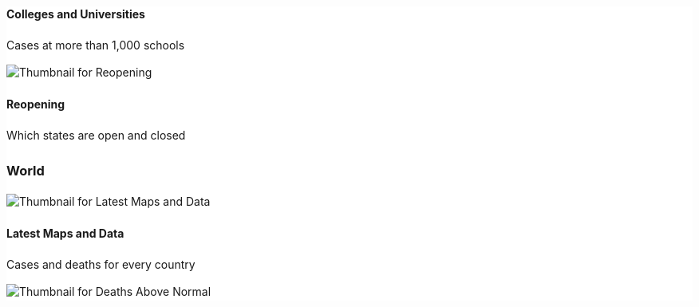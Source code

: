 #### Colleges and Universities

Cases at more than 1,000
schools

</div>

</div>

[](https://www.nytimes3xbfgragh.onion/interactive/2020/us/states-reopen-map-coronavirus.html)

<div class="card svelte-15xraff">

![Thumbnail for
Reopening](https://static01.graylady3jvrrxbe.onion/images/2020/04/24/us/states-reopen-map-coronavirus-promo-1587778728210/states-reopen-map-coronavirus-promo-1587778728210-threeByTwoSmallAt2X-v96.png)

<div class="card-text svelte-15xraff">

#### Reopening

Which states are open and
closed

</div>

</div>

</div>

### World

<div class="top svelte-15xraff">

[](https://www.nytimes3xbfgragh.onion/interactive/2020/world/coronavirus-maps.html)

<div class="card svelte-15xraff">

![Thumbnail for Latest Maps and
Data](https://static01.graylady3jvrrxbe.onion/newsgraphics/2020/03/16/coronavirus-maps/e6f26dddfab8b23776f24664e91cacba4ebefac4/images/orphan_world-threeByTwoSmallAt2X.png)

<div class="card-text svelte-15xraff">

#### Latest Maps and Data

Cases and deaths for every
country

</div>

</div>

[](https://www.nytimes3xbfgragh.onion/interactive/2020/04/21/world/coronavirus-missing-deaths.html)

<div class="card svelte-15xraff">

![Thumbnail for Deaths Above
Normal](https://static01.graylady3jvrrxbe.onion/newsgraphics/2020/03/16/coronavirus-maps/e6f26dddfab8b23776f24664e91cacba4ebefac4/images/footer-thumbs/deaths-world.jpg)
